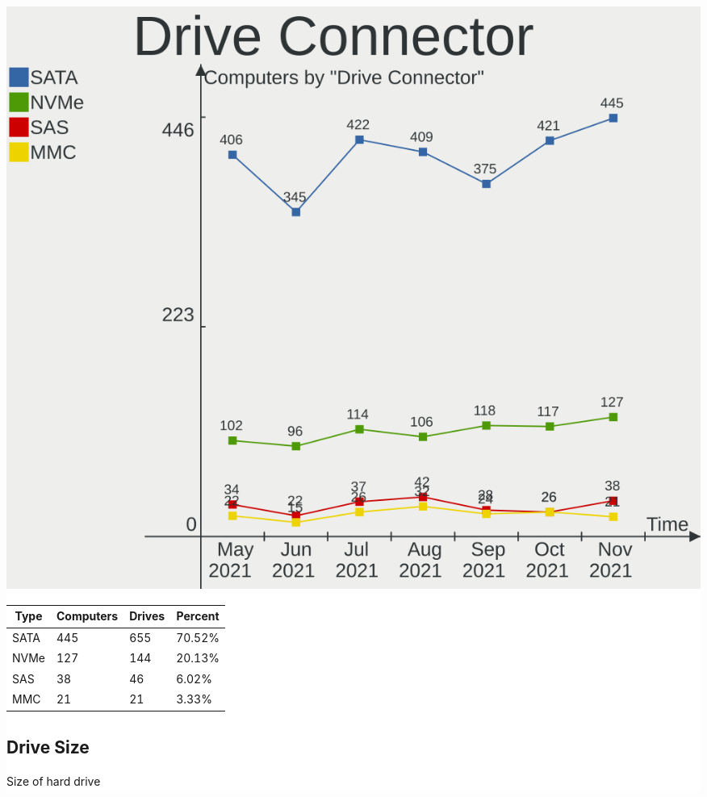 ![Drive Connector](./All/images/line_chart/drive_bus.svg)

| Type | Computers | Drives | Percent |
|------|-----------|--------|---------|
| SATA | 445       | 655    | 70.52%  |
| NVMe | 127       | 144    | 20.13%  |
| SAS  | 38        | 46     | 6.02%   |
| MMC  | 21        | 21     | 3.33%   |

Drive Size
----------

Size of hard drive
